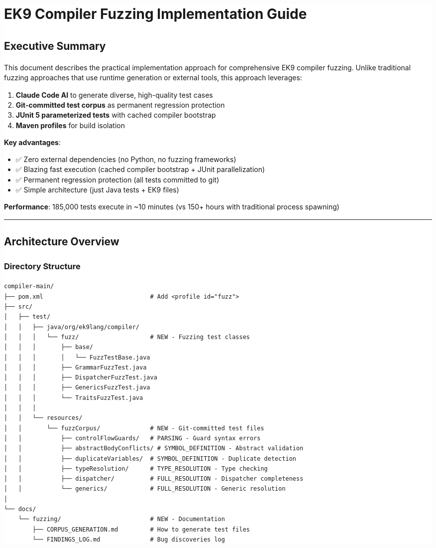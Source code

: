 # EK9 Compiler Fuzzing Implementation Guide

## Executive Summary

This document describes the practical implementation approach for comprehensive EK9 compiler fuzzing. Unlike traditional fuzzing approaches that use runtime generation or external tools, this approach leverages:

1. **Claude Code AI** to generate diverse, high-quality test cases
2. **Git-committed test corpus** as permanent regression protection
3. **JUnit 5 parameterized tests** with cached compiler bootstrap
4. **Maven profiles** for build isolation

**Key advantages**:
- ✅ Zero external dependencies (no Python, no fuzzing frameworks)
- ✅ Blazing fast execution (cached compiler bootstrap + JUnit parallelization)
- ✅ Permanent regression protection (all tests committed to git)
- ✅ Simple architecture (just Java tests + EK9 files)

**Performance**: 185,000 tests execute in ~10 minutes (vs 150+ hours with traditional process spawning)

---

## Architecture Overview

### Directory Structure

```
compiler-main/
├── pom.xml                              # Add <profile id="fuzz">
├── src/
│   ├── test/
│   │   ├── java/org/ek9lang/compiler/
│   │   │   └── fuzz/                    # NEW - Fuzzing test classes
│   │   │       ├── base/
│   │   │       │   └── FuzzTestBase.java
│   │   │       ├── GrammarFuzzTest.java
│   │   │       ├── DispatcherFuzzTest.java
│   │   │       ├── GenericsFuzzTest.java
│   │   │       └── TraitsFuzzTest.java
│   │   │
│   │   └── resources/
│   │       └── fuzzCorpus/              # NEW - Git-committed test files
│   │           ├── controlFlowGuards/   # PARSING - Guard syntax errors
│   │           ├── abstractBodyConflicts/ # SYMBOL_DEFINITION - Abstract validation
│   │           ├── duplicateVariables/  # SYMBOL_DEFINITION - Duplicate detection
│   │           ├── typeResolution/      # TYPE_RESOLUTION - Type checking
│   │           ├── dispatcher/          # FULL_RESOLUTION - Dispatcher completeness
│   │           └── generics/            # FULL_RESOLUTION - Generic resolution
│
└── docs/
    └── fuzzing/                         # NEW - Documentation
        ├── CORPUS_GENERATION.md         # How to generate test files
        └── FINDINGS_LOG.md              # Bug discoveries log
```
